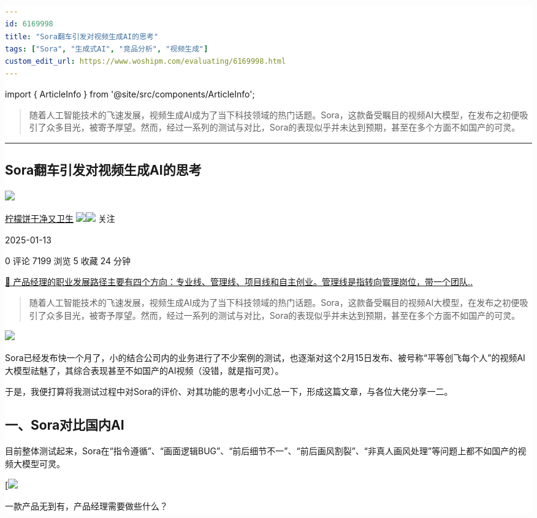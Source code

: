 ```yaml
---
id: 6169998
title: "Sora翻车引发对视频生成AI的思考"
tags: ["Sora", "生成式AI", "竞品分析", "视频生成"]
custom_edit_url: https://www.woshipm.com/evaluating/6169998.html
---
```

import { ArticleInfo } from '@site/src/components/ArticleInfo';

<ArticleInfo
    author="柠檬饼干净又卫生"
    authorLink="https://www.woshipm.com/u/871592"
    published="2025-01-13"
    views={7199}
    comments={0}
    collects={5}
/>

> 随着人工智能技术的飞速发展，视频生成AI成为了当下科技领域的热门话题。Sora，这款备受瞩目的视频AI大模型，在发布之初便吸引了众多目光，被寄予厚望。然而，经过一系列的测试与对比，Sora的表现似乎并未达到预期，甚至在多个方面不如国产的可灵。

---

## Sora翻车引发对视频生成AI的思考

[![](https://static.woshipm.com/view/2022120609360984948.png?imageView2/1/w/72/h/72/q/100)](https://www.woshipm.com/u/871592)

[柠檬饼干净又卫生](https://www.woshipm.com/u/871592) ![](https://static.woshipm.com/tag/1121_1@2x.png)![](https://static.woshipm.com/tag/2105_1@2x.png) 关注

2025-01-13

0 评论 7199 浏览 5 收藏 24 分钟

[🔗 产品经理的职业发展路径主要有四个方向：专业线、管理线、项目线和自主创业。管理线是指转向管理岗位，带一个团队..](https://ke.qidianla.com/courses/90pm)

> 随着人工智能技术的飞速发展，视频生成AI成为了当下科技领域的热门话题。Sora，这款备受瞩目的视频AI大模型，在发布之初便吸引了众多目光，被寄予厚望。然而，经过一系列的测试与对比，Sora的表现似乎并未达到预期，甚至在多个方面不如国产的可灵。

![](https://image.woshipm.com/2024/02/21/ac49e6ce-d0ac-11ee-aa93-00163e142b65.png)

Sora已经发布快一个月了，小的结合公司内的业务进行了不少案例的测试，也逐渐对这个2月15日发布、被号称“平等创飞每个人”的视频AI大模型祛魅了，其综合表现甚至不如国产的AI视频（没错，就是指可灵）。

于是，我便打算将我测试过程中对Sora的评价、对其功能的思考小小汇总一下，形成这篇文章，与各位大佬分享一二。

## 一、Sora对比国内AI

目前整体测试起来，Sora在“指令遵循”、“画面逻辑BUG”、“前后细节不一”、“前后画风割裂”、“非真人画风处理”等问题上都不如国产的视频大模型可灵。

[![](https://image.woshipm.com/2023/08/02/58dc678c-30e3-11ee-88e7-00163e0b5ff3.png)

一款产品无到有，产品经理需要做些什么？
